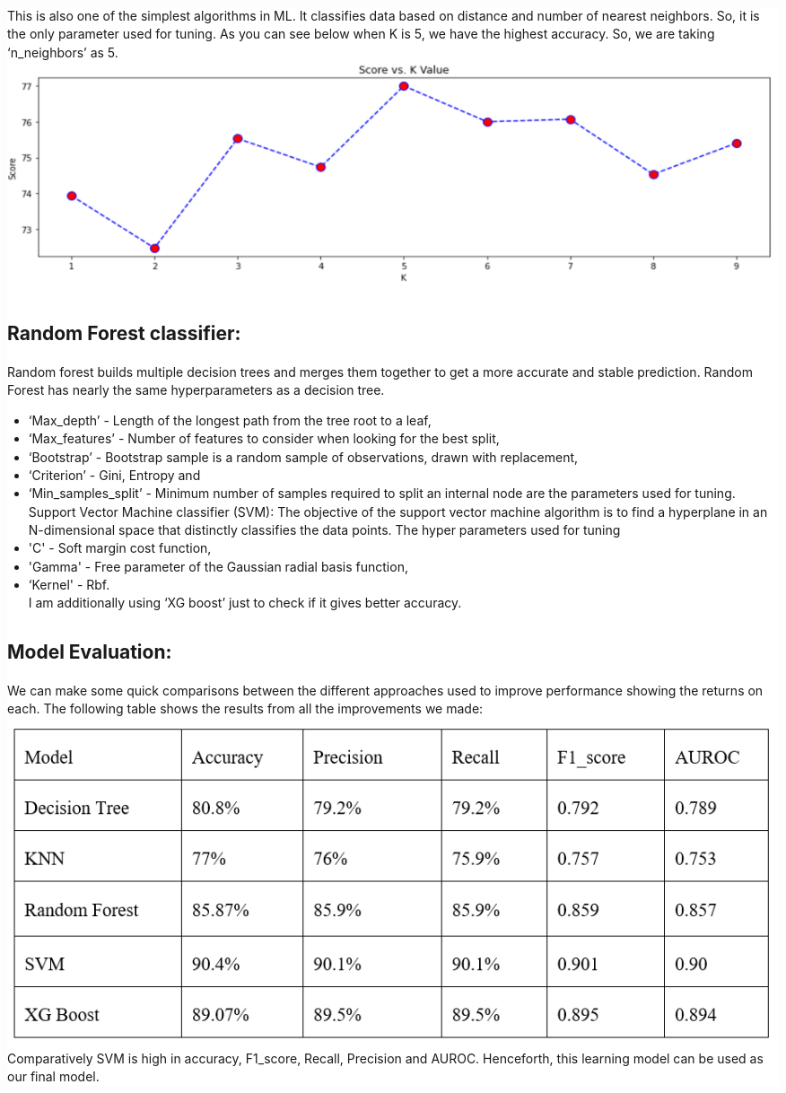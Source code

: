 This is also one of the simplest algorithms in ML. It classifies data based on distance and number of nearest neighbors. So, it is the only parameter used for tuning. As you can see below when K is 5, we have the highest accuracy. So, we are taking ‘n_neighbors’ as 5.
 ![alt text](https://github.com/Yash4850/DataScience/blob/main/Insurance%20claim/Figures/KNN.PNG)
## Random Forest classifier:
Random forest builds multiple decision trees and merges them together to get a more accurate and stable prediction. Random Forest has nearly the same hyperparameters as a decision tree.    
- ‘Max_depth’ - Length of the longest path from the tree root to a leaf, 
- ‘Max_features’ - Number of features to consider when looking for the best split, 
- ‘Bootstrap’ - Bootstrap sample is a random sample of observations, drawn with replacement, 
- ‘Criterion’ - Gini, Entropy and
- ‘Min_samples_split’ - Minimum number of samples required to split an internal node are the parameters used for tuning. 
Support Vector Machine classifier (SVM):
The objective of the support vector machine algorithm is to find a hyperplane in an N-dimensional space that distinctly classifies the data points. The hyper parameters used for tuning 
- 'C' - Soft margin cost function, 
- 'Gamma' - Free parameter of the Gaussian radial basis function,
- ‘Kernel' - Rbf.
<br />I am additionally using ‘XG boost’ just to check if it gives better accuracy.
## Model Evaluation:
We can make some quick comparisons between the different approaches used to improve performance showing the returns on each. 
The following table shows the results from all the improvements we made: 
 ![alt text](https://github.com/Yash4850/DataScience/blob/main/Insurance%20claim/Figures/Table1.PNG)
Comparatively SVM is high in accuracy, F1_score, Recall, Precision and AUROC. Henceforth, this learning model can be used as our final model.
